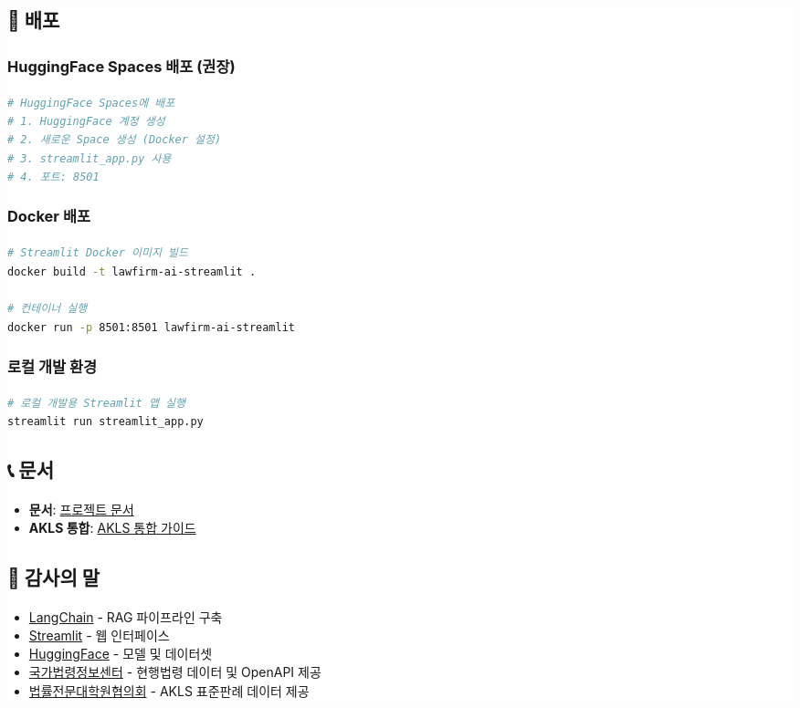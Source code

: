 
## 🚀 배포

### HuggingFace Spaces 배포 (권장)

```bash
# HuggingFace Spaces에 배포
# 1. HuggingFace 계정 생성
# 2. 새로운 Space 생성 (Docker 설정)
# 3. streamlit_app.py 사용
# 4. 포트: 8501
```

### Docker 배포

```bash
# Streamlit Docker 이미지 빌드
docker build -t lawfirm-ai-streamlit .

# 컨테이너 실행
docker run -p 8501:8501 lawfirm-ai-streamlit
```

### 로컬 개발 환경

```bash
# 로컬 개발용 Streamlit 앱 실행
streamlit run streamlit_app.py
```


## 📞 문서
- **문서**: [프로젝트 문서](docs/)
- **AKLS 통합**: [AKLS 통합 가이드](docs/08_akls_integration/akls_integration_guide.md)

## 🙏 감사의 말

- [LangChain](https://github.com/langchain-ai/langchain) - RAG 파이프라인 구축
- [Streamlit](https://github.com/streamlit/streamlit) - 웹 인터페이스
- [HuggingFace](https://huggingface.co/) - 모델 및 데이터셋
- [국가법령정보센터](https://www.law.go.kr/) - 현행법령 데이터 및 OpenAPI 제공
- [법률전문대학원협의회](https://www.akls.or.kr/) - AKLS 표준판례 데이터 제공
